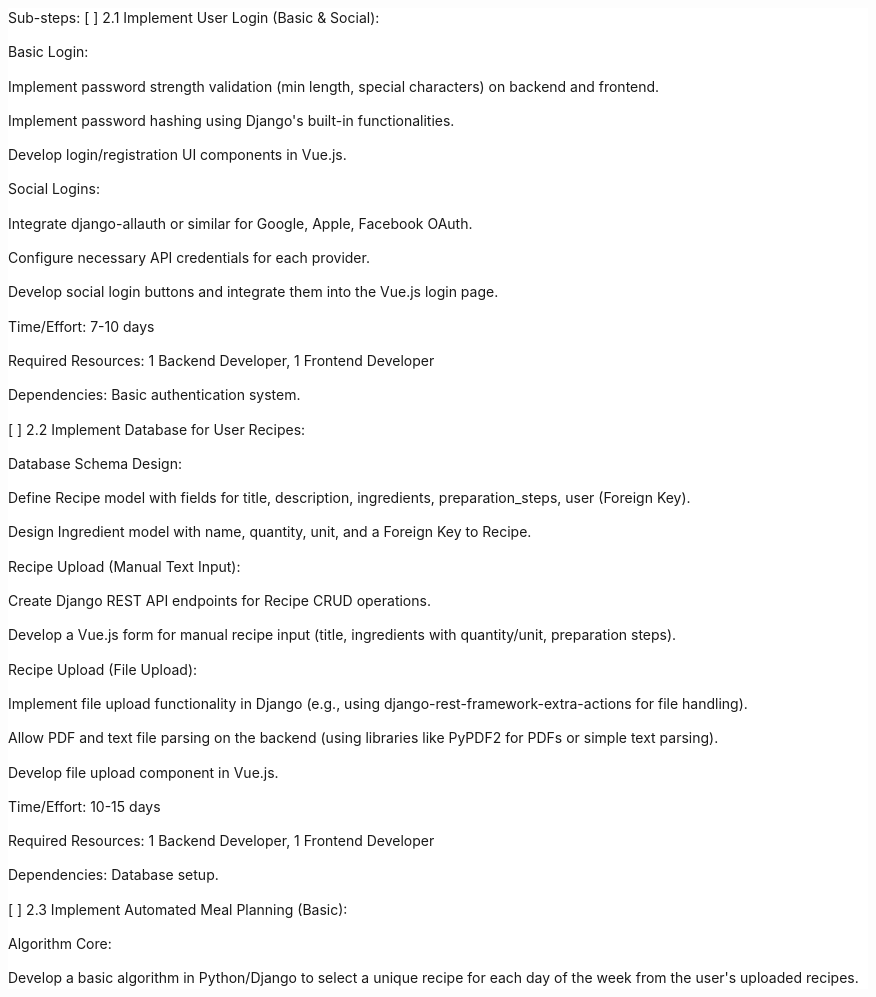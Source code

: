 Sub-steps:
[ ] 2.1 Implement User Login (Basic & Social):

Basic Login:

Implement password strength validation (min length, special characters) on backend and frontend.

Implement password hashing using Django's built-in functionalities.

Develop login/registration UI components in Vue.js.

Social Logins:

Integrate django-allauth or similar for Google, Apple, Facebook OAuth.

Configure necessary API credentials for each provider.

Develop social login buttons and integrate them into the Vue.js login page.

Time/Effort: 7-10 days

Required Resources: 1 Backend Developer, 1 Frontend Developer

Dependencies: Basic authentication system.

[ ] 2.2 Implement Database for User Recipes:

Database Schema Design:

Define Recipe model with fields for title, description, ingredients, preparation_steps, user (Foreign Key).

Design Ingredient model with name, quantity, unit, and a Foreign Key to Recipe.

Recipe Upload (Manual Text Input):

Create Django REST API endpoints for Recipe CRUD operations.

Develop a Vue.js form for manual recipe input (title, ingredients with quantity/unit, preparation steps).

Recipe Upload (File Upload):

Implement file upload functionality in Django (e.g., using django-rest-framework-extra-actions for file handling).

Allow PDF and text file parsing on the backend (using libraries like PyPDF2 for PDFs or simple text parsing).

Develop file upload component in Vue.js.

Time/Effort: 10-15 days

Required Resources: 1 Backend Developer, 1 Frontend Developer

Dependencies: Database setup.

[ ] 2.3 Implement Automated Meal Planning (Basic):

Algorithm Core:

Develop a basic algorithm in Python/Django to select a unique recipe for each day of the week from the user's uploaded recipes.
